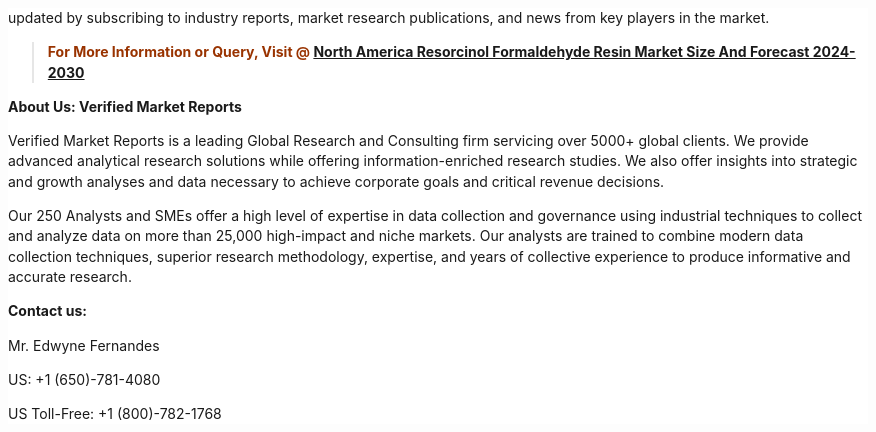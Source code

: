updated by subscribing to industry reports, market research publications, and news from key players in the market.</p> </li> </ol> </body></html></p><blockquote><p><span style="color: #993300;"><strong>For More Information or Query, Visit @ <a href="https://www.verifiedmarketreports.com/product/resorcinol-formaldehyde-resin-market/">North America Resorcinol Formaldehyde Resin Market Size And Forecast 2024-2030</a></strong></span></p></blockquote><p><strong>About Us: Verified Market Reports</strong></p><p>Verified Market Reports is a leading Global Research and Consulting firm servicing over 5000+ global clients. We provide advanced analytical research solutions while offering information-enriched research studies. We also offer insights into strategic and growth analyses and data necessary to achieve corporate goals and critical revenue decisions.</p><p>Our 250 Analysts and SMEs offer a high level of expertise in data collection and governance using industrial techniques to collect and analyze data on more than 25,000 high-impact and niche markets. Our analysts are trained to combine modern data collection techniques, superior research methodology, expertise, and years of collective experience to produce informative and accurate research.</p><p><strong>Contact us:</strong></p><p>Mr. Edwyne Fernandes</p><p>US: +1 (650)-781-4080</p><p>US Toll-Free: +1 (800)-782-1768</p>
